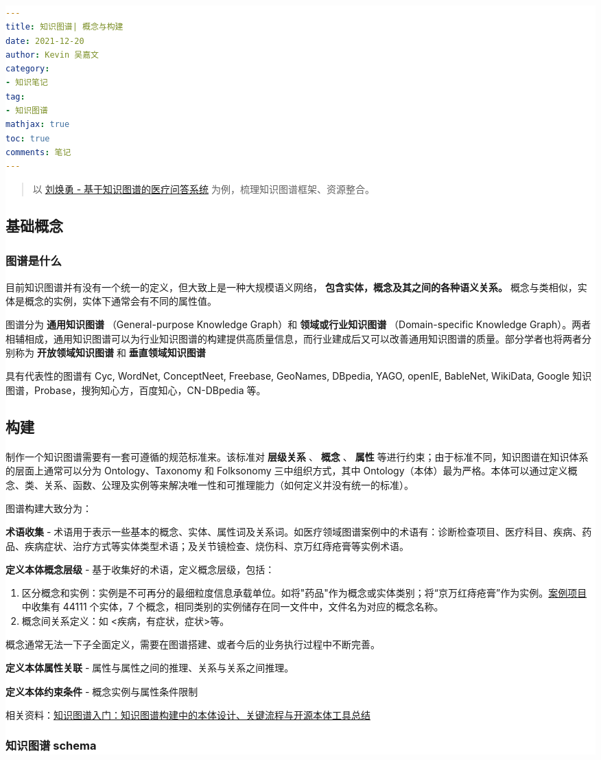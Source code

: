 ```yaml
---
title: 知识图谱| 概念与构建
date: 2021-12-20
author: Kevin 吴嘉文
category:
- 知识笔记
tag:
- 知识图谱
mathjax: true
toc: true
comments: 笔记
---
```


> 以 [刘焕勇 - 基于知识图谱的医疗问答系统](https://github.com/liuhuanyong/QASystemOnMedicalKG) 为例，梳理知识图谱框架、资源整合。



## 基础概念

### 图谱是什么

目前知识图谱并有没有一个统一的定义，但大致上是一种大规模语义网络， **包含实体，概念及其之间的各种语义关系。** 概念与类相似，实体是概念的实例，实体下通常会有不同的属性值。

图谱分为 **通用知识图谱** （General-purpose Knowledge Graph）和 **领域或行业知识图谱** （Domain-specific Knowledge Graph）。两者相辅相成，通用知识图谱可以为行业知识图谱的构建提供高质量信息，而行业建成后又可以改善通用知识图谱的质量。部分学者也将两者分别称为  **开放领域知识图谱**  和  **垂直领域知识图谱** 

具有代表性的图谱有 Cyc, WordNet, ConceptNeet, Freebase, GeoNames, DBpedia, YAGO, openIE, BableNet, WikiData, Google 知识图谱，Probase，搜狗知心方，百度知心，CN-DBpedia 等。

## 构建

制作一个知识图谱需要有一套可遵循的规范标准来。该标准对 **层级关系** 、 **概念** 、 **属性** 等进行约束；由于标准不同，知识图谱在知识体系的层面上通常可以分为 Ontology、Taxonomy 和 Folksonomy 三中组织方式，其中 Ontology（本体）最为严格。本体可以通过定义概念、类、关系、函数、公理及实例等来解决唯一性和可推理能力（如何定义并没有统一的标准）。

图谱构建大致分为：

 **术语收集**  - 术语用于表示一些基本的概念、实体、属性词及关系词。如医疗领域图谱案例中的术语有：诊断检查项目、医疗科目、疾病、药品、疾病症状、治疗方式等实体类型术语；及关节镜检查、烧伤科、京万红痔疮膏等实例术语。

 **定义本体概念层级**  - 基于收集好的术语，定义概念层级，包括：

1. 区分概念和实例：实例是不可再分的最细粒度信息承载单位。如将"药品"作为概念或实体类别；将“京万红痔疮膏”作为实例。[案例项目](https://github.com/liuhuanyong/QASystemOnMedicalKG/tree/master/dict) 中收集有 44111 个实体，7 个概念，相同类别的实例储存在同一文件中，文件名为对应的概念名称。
2. 概念间关系定义：如 <疾病，有症状，症状>等。

概念通常无法一下子全面定义，需要在图谱搭建、或者今后的业务执行过程中不断完善。

 **定义本体属性关联**  - 属性与属性之间的推理、关系与关系之间推理。

 **定义本体约束条件**  - 概念实例与属性条件限制

相关资料：[知识图谱入门：知识图谱构建中的本体设计、关键流程与开源本体工具总结](https://mp.weixin.qq.com/s/Hm--NLKR-PtBwGEci8ejBw)

### 知识图谱 schema 
